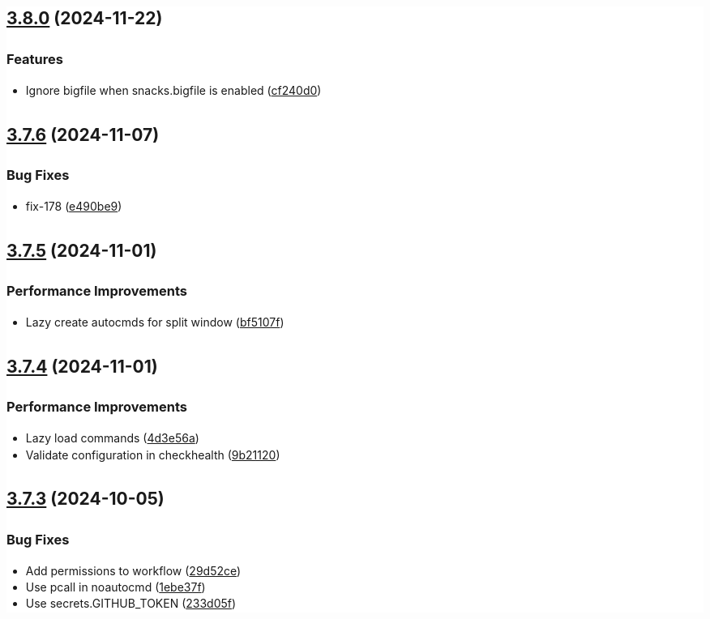 ## [3.8.0](https://github.com/Isrothy/neominimap.nvim/compare/v3.7.6...v3.8.0) (2024-11-22)


### Features

* Ignore bigfile when snacks.bigfile is enabled ([cf240d0](https://github.com/Isrothy/neominimap.nvim/commit/cf240d03514c6100ed8c1d3b4d2a698a207bc978))

## [3.7.6](https://github.com/Isrothy/neominimap.nvim/compare/v3.7.5...v3.7.6) (2024-11-07)


### Bug Fixes

* fix-178 ([e490be9](https://github.com/Isrothy/neominimap.nvim/commit/e490be90776cede01868634142f4eab1b0ba32c8))

## [3.7.5](https://github.com/Isrothy/neominimap.nvim/compare/v3.7.4...v3.7.5) (2024-11-01)


### Performance Improvements

* Lazy create autocmds for split window ([bf5107f](https://github.com/Isrothy/neominimap.nvim/commit/bf5107f393f1d8ed943161753ab326da58117608))

## [3.7.4](https://github.com/Isrothy/neominimap.nvim/compare/v3.7.3...v3.7.4) (2024-11-01)


### Performance Improvements

* Lazy load commands ([4d3e56a](https://github.com/Isrothy/neominimap.nvim/commit/4d3e56a1691478a2418bcc8d0cb9c64c99433861))
* Validate configuration in checkhealth ([9b21120](https://github.com/Isrothy/neominimap.nvim/commit/9b21120fae860f1ec22ae9ea347dd4a9a0db66ba))

## [3.7.3](https://github.com/Isrothy/neominimap.nvim/compare/v3.7.2...v3.7.3) (2024-10-05)


### Bug Fixes

* Add permissions to workflow ([29d52ce](https://github.com/Isrothy/neominimap.nvim/commit/29d52ce9e0d6a650b1e89db605fc4be1b88d2f50))
* Use pcall in noautocmd ([1ebe37f](https://github.com/Isrothy/neominimap.nvim/commit/1ebe37f754bdd0df6589b86a251cc27008cda21e))
* Use secrets.GITHUB_TOKEN ([233d05f](https://github.com/Isrothy/neominimap.nvim/commit/233d05f4c0663805c1dcf7afa006f176e0a46d55))
